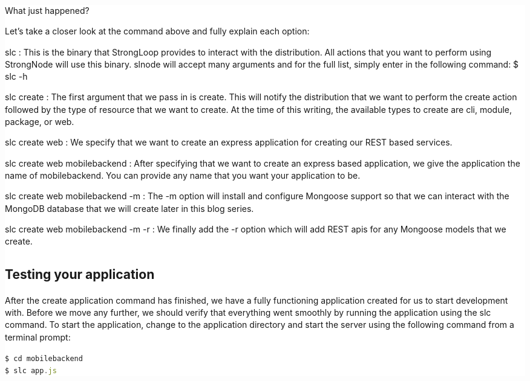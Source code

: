 <p dir="ltr">
  What just happened?
</p>

<p dir="ltr">
  Let’s take a closer look at the command above and fully explain each option:
</p>

<p dir="ltr">
  slc : This is the binary that StrongLoop provides to interact with the distribution. All actions that you want to perform using StrongNode will use this binary. slnode will accept many arguments and for the full list, simply enter in the following command: $ slc -h
</p>

<p dir="ltr">
  slc create : The first argument that we pass in is create. This will notify the distribution that we want to perform the create action followed by the type of resource that we want to create. At the time of this writing, the available types to create are cli, module, package, or web.
</p>

<p dir="ltr">
  slc create web : We specify that we want to create an express application for creating our REST based services.
</p>

<p dir="ltr">
  slc create web mobilebackend : After specifying that we want to create an express based application, we give the application the name of mobilebackend. You can provide any name that you want your application to be.
</p>

<p dir="ltr">
  slc create web mobilebackend -m : The -m option will install and configure Mongoose support so that we can interact with the MongoDB database that we will create later in this blog series.
</p>

<p dir="ltr">
  slc create web mobilebackend -m -r : We finally add the -r option which will add REST apis for any Mongoose models that we create.
</p>

<h2 dir="ltr">
  Testing your application
</h2>

<p dir="ltr">
  After the create application command has finished, we have a fully functioning application created for us to start development with. Before we move any further, we should verify that everything went smoothly by running the application using the slc command. To start the application, change to the application directory and start the server using the following command from a terminal prompt:
</p>

```js
$ cd mobilebackend
$ slc app.js
```
